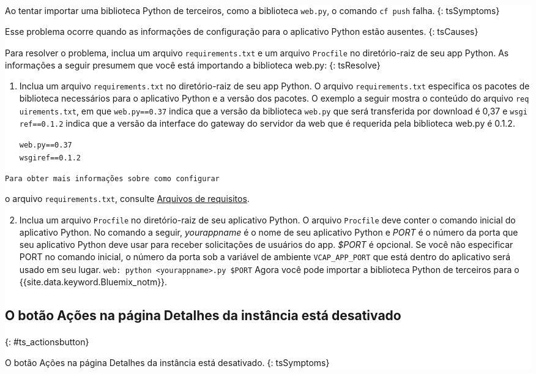 
Ao tentar importar uma biblioteca Python de terceiros, como
a biblioteca `web.py`, o comando `cf push`
falha.
{: tsSymptoms}


 

Esse problema ocorre quando as informações de configuração para o
aplicativo Python estão ausentes.
{: tsCauses}


 

Para resolver o problema, inclua um arquivo `requirements.txt` e um arquivo `Procfile` no diretório-raiz de seu app Python. As informações a seguir presumem que você está importando a biblioteca web.py:
{: tsResolve}

  1. Inclua um arquivo `requirements.txt` no diretório-raiz de seu app Python.
     O arquivo `requirements.txt`
especifica os pacotes de biblioteca necessários para o aplicativo Python
e a versão dos pacotes. O exemplo a seguir mostra o conteúdo do arquivo `requirements.txt`, em que `web.py==0.37` indica que a versão da biblioteca `web.py` que será transferida por download é 0,37 e `wsgiref==0.1.2` indica que a versão da interface do gateway do servidor da web que é requerida pela biblioteca web.py é 0.1.2.
	 ```
	 web.py==0.37
     wsgiref==0.1.2
	 ```
	Para obter mais informações sobre como configurar
o arquivo `requirements.txt`, consulte [Arquivos de requisitos](https://pip.readthedocs.org/en/1.1/requirements.html). 
	 
  2. Inclua um arquivo `Procfile` no diretório-raiz de seu aplicativo Python.
	O arquivo `Procfile`
deve conter o comando inicial do aplicativo Python. No comando a seguir, *yourappname* é o nome de seu aplicativo Python e *PORT* é o número da porta que seu aplicativo Python deve usar para receber solicitações de usuários do app. *$PORT* é opcional. Se você não especificar PORT no comando inicial, o número da porta sob a variável de ambiente `VCAP_APP_PORT` que está dentro do aplicativo será usado em seu lugar. 
	```
	web: python <yourappname>.py $PORT
	```
Agora você pode importar a biblioteca Python
de terceiros para o {{site.data.keyword.Bluemix_notm}}.	



## O botão Ações na página Detalhes da instância está desativado
{: #ts_actionsbutton}



O botão Ações na página Detalhes da instância está desativado.
{: tsSymptoms} 
